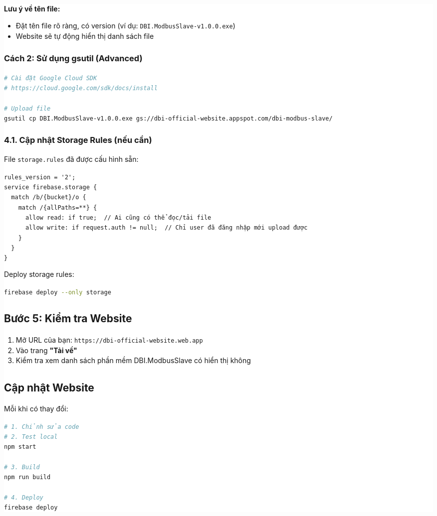 **Lưu ý về tên file:**
- Đặt tên file rõ ràng, có version (ví dụ: `DBI.ModbusSlave-v1.0.0.exe`)
- Website sẽ tự động hiển thị danh sách file

### Cách 2: Sử dụng gsutil (Advanced)

```bash
# Cài đặt Google Cloud SDK
# https://cloud.google.com/sdk/docs/install

# Upload file
gsutil cp DBI.ModbusSlave-v1.0.0.exe gs://dbi-official-website.appspot.com/dbi-modbus-slave/
```

### 4.1. Cập nhật Storage Rules (nếu cần)

File `storage.rules` đã được cấu hình sẵn:

```
rules_version = '2';
service firebase.storage {
  match /b/{bucket}/o {
    match /{allPaths=**} {
      allow read: if true;  // Ai cũng có thể đọc/tải file
      allow write: if request.auth != null;  // Chỉ user đã đăng nhập mới upload được
    }
  }
}
```

Deploy storage rules:

```bash
firebase deploy --only storage
```

## Bước 5: Kiểm tra Website

1. Mở URL của bạn: `https://dbi-official-website.web.app`
2. Vào trang **"Tải về"**
3. Kiểm tra xem danh sách phần mềm DBI.ModbusSlave có hiển thị không

## Cập nhật Website

Mỗi khi có thay đổi:

```bash
# 1. Chỉnh sửa code
# 2. Test local
npm start

# 3. Build
npm run build

# 4. Deploy
firebase deploy
```
